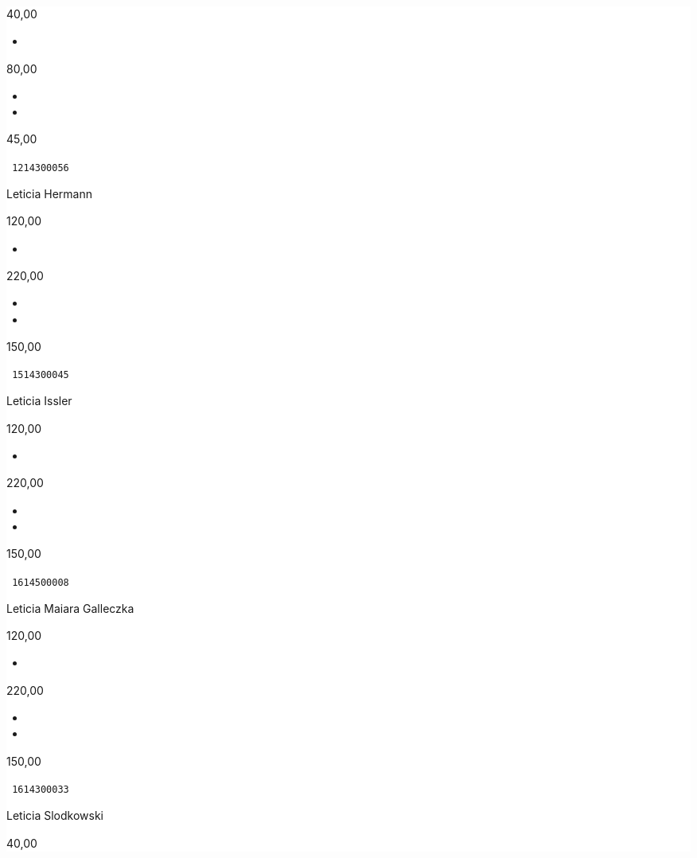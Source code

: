    40,00

   -

   80,00

   -

   -

   45,00

     1214300056

   Leticia Hermann

   120,00

   -

   220,00

   -

   -

   150,00

     1514300045

   Leticia Issler

   120,00

   -

   220,00

   -

   -

   150,00

     1614500008

   Leticia Maiara Galleczka

   120,00

   -

   220,00

   -

   -

   150,00

     1614300033

   Leticia Slodkowski

   40,00
